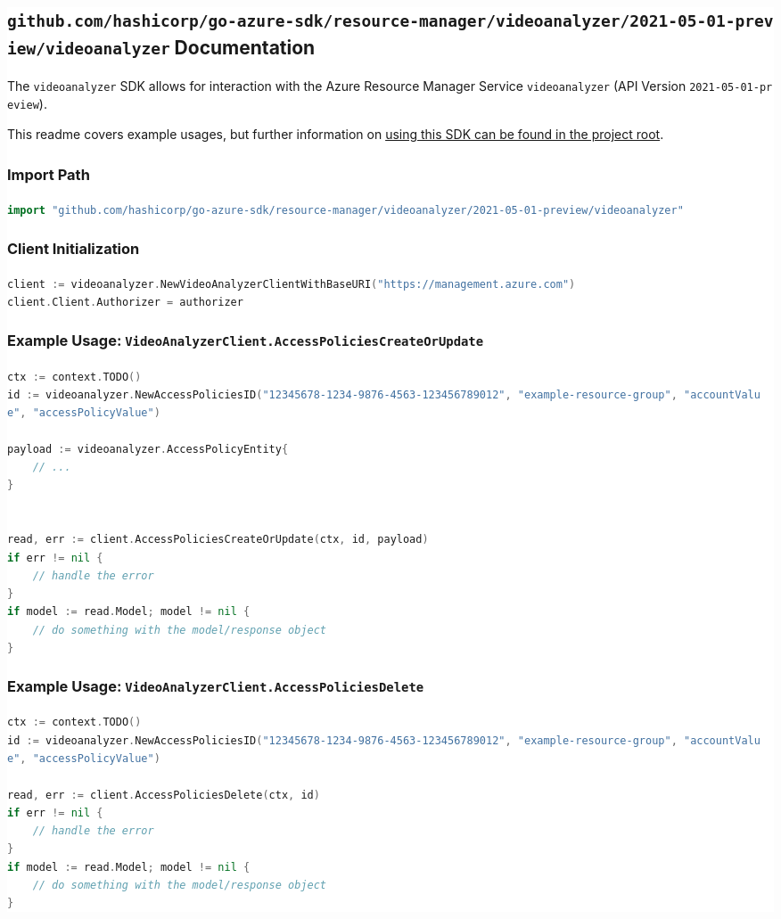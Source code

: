 
## `github.com/hashicorp/go-azure-sdk/resource-manager/videoanalyzer/2021-05-01-preview/videoanalyzer` Documentation

The `videoanalyzer` SDK allows for interaction with the Azure Resource Manager Service `videoanalyzer` (API Version `2021-05-01-preview`).

This readme covers example usages, but further information on [using this SDK can be found in the project root](https://github.com/hashicorp/go-azure-sdk/tree/main/docs).

### Import Path

```go
import "github.com/hashicorp/go-azure-sdk/resource-manager/videoanalyzer/2021-05-01-preview/videoanalyzer"
```


### Client Initialization

```go
client := videoanalyzer.NewVideoAnalyzerClientWithBaseURI("https://management.azure.com")
client.Client.Authorizer = authorizer
```


### Example Usage: `VideoAnalyzerClient.AccessPoliciesCreateOrUpdate`

```go
ctx := context.TODO()
id := videoanalyzer.NewAccessPoliciesID("12345678-1234-9876-4563-123456789012", "example-resource-group", "accountValue", "accessPolicyValue")

payload := videoanalyzer.AccessPolicyEntity{
	// ...
}


read, err := client.AccessPoliciesCreateOrUpdate(ctx, id, payload)
if err != nil {
	// handle the error
}
if model := read.Model; model != nil {
	// do something with the model/response object
}
```


### Example Usage: `VideoAnalyzerClient.AccessPoliciesDelete`

```go
ctx := context.TODO()
id := videoanalyzer.NewAccessPoliciesID("12345678-1234-9876-4563-123456789012", "example-resource-group", "accountValue", "accessPolicyValue")

read, err := client.AccessPoliciesDelete(ctx, id)
if err != nil {
	// handle the error
}
if model := read.Model; model != nil {
	// do something with the model/response object
}
```
